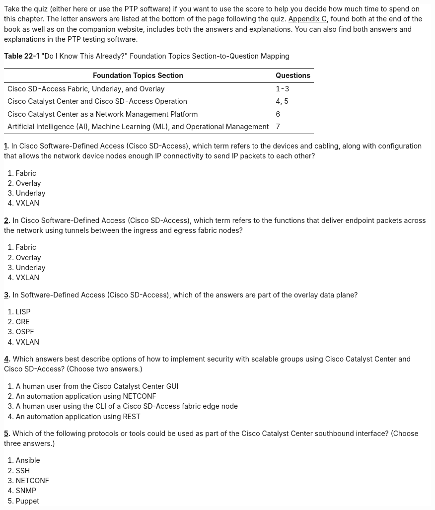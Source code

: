 Take the quiz (either here or use the PTP software) if you want to use the score to help you decide how much time to spend on this chapter. The letter answers are listed at the bottom of the page following the quiz. [Appendix C](vol2_appc.md#appc), found both at the end of the book as well as on the companion website, includes both the answers and explanations. You can also find both answers and explanations in the PTP testing software.

**Table 22-1** "Do I Know This Already?" Foundation Topics Section-to-Question Mapping

| Foundation Topics Section | Questions |
| --- | --- |
| Cisco SD-Access Fabric, Underlay, and Overlay | 1-3 |
| Cisco Catalyst Center and Cisco SD-Access Operation | 4, 5 |
| Cisco Catalyst Center as a Network Management Platform | 6 |
| Artificial Intelligence (AI), Machine Learning (ML), and Operational Management | 7 |

**[1](vol2_ch22.md#ques22_1a).** In Cisco Software-Defined Access (Cisco SD-Access), which term refers to the devices and cabling, along with configuration that allows the network device nodes enough IP connectivity to send IP packets to each other?

1. Fabric
2. Overlay
3. Underlay
4. VXLAN

**[2](vol2_ch22.md#ques22_2a).** In Cisco Software-Defined Access (Cisco SD-Access), which term refers to the functions that deliver endpoint packets across the network using tunnels between the ingress and egress fabric nodes?

1. Fabric
2. Overlay
3. Underlay
4. VXLAN

**[3](vol2_ch22.md#ques22_3a).** In Software-Defined Access (Cisco SD-Access), which of the answers are part of the overlay data plane?

1. LISP
2. GRE
3. OSPF
4. VXLAN

**[4](vol2_ch22.md#ques22_4a).** Which answers best describe options of how to implement security with scalable groups using Cisco Catalyst Center and Cisco SD-Access? (Choose two answers.)

1. A human user from the Cisco Catalyst Center GUI
2. An automation application using NETCONF
3. A human user using the CLI of a Cisco SD-Access fabric edge node
4. An automation application using REST

**[5](vol2_ch22.md#ques22_5a).** Which of the following protocols or tools could be used as part of the Cisco Catalyst Center southbound interface? (Choose three answers.)

1. Ansible
2. SSH
3. NETCONF
4. SNMP
5. Puppet
